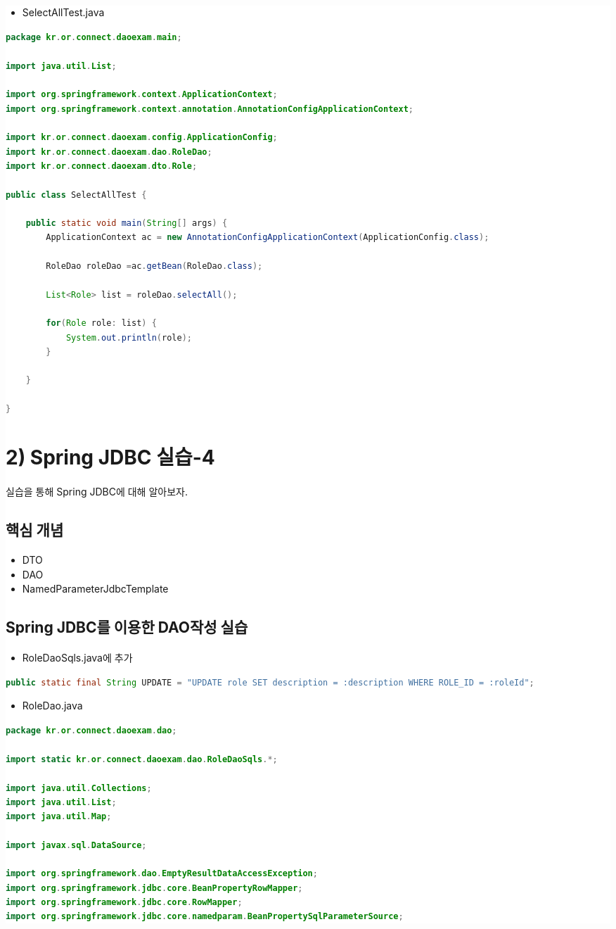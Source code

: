 * SelectAllTest.java
```java
package kr.or.connect.daoexam.main;

import java.util.List;

import org.springframework.context.ApplicationContext;
import org.springframework.context.annotation.AnnotationConfigApplicationContext;

import kr.or.connect.daoexam.config.ApplicationConfig;
import kr.or.connect.daoexam.dao.RoleDao;
import kr.or.connect.daoexam.dto.Role;

public class SelectAllTest {

	public static void main(String[] args) {
		ApplicationContext ac = new AnnotationConfigApplicationContext(ApplicationConfig.class); 
		
		RoleDao roleDao =ac.getBean(RoleDao.class);

		List<Role> list = roleDao.selectAll();
		
		for(Role role: list) {
			System.out.println(role);
		}

	}

}
```

# 2) Spring JDBC 실습-4
실습을 통해 Spring JDBC에 대해 알아보자.

## 핵심 개념
* DTO
* DAO
* NamedParameterJdbcTemplate

## Spring JDBC를 이용한 DAO작성 실습

* RoleDaoSqls.java에 추가
```java
public static final String UPDATE = "UPDATE role SET description = :description WHERE ROLE_ID = :roleId";
```

* RoleDao.java
```java
package kr.or.connect.daoexam.dao;

import static kr.or.connect.daoexam.dao.RoleDaoSqls.*;

import java.util.Collections;
import java.util.List;
import java.util.Map;

import javax.sql.DataSource;

import org.springframework.dao.EmptyResultDataAccessException;
import org.springframework.jdbc.core.BeanPropertyRowMapper;
import org.springframework.jdbc.core.RowMapper;
import org.springframework.jdbc.core.namedparam.BeanPropertySqlParameterSource;
```